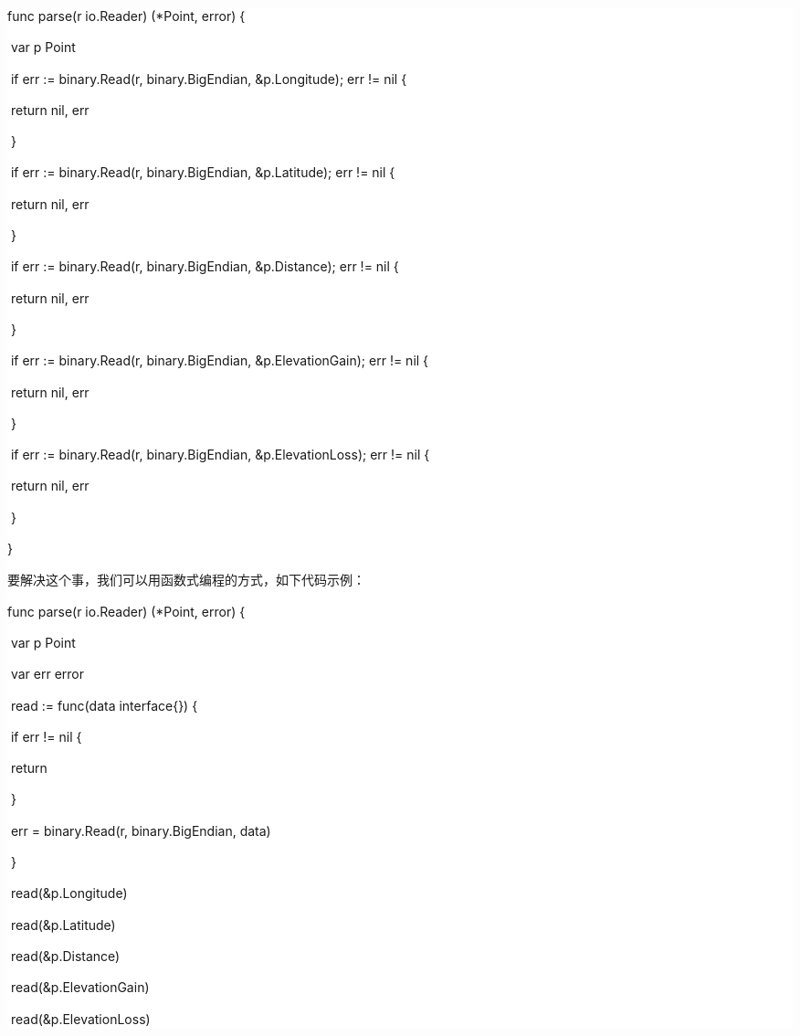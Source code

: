func parse(r io.Reader) (*Point, error) {

​    var p Point

​    if err := binary.Read(r, binary.BigEndian, &p.Longitude); err != nil {

​        return nil, err

​    }

​    if err := binary.Read(r, binary.BigEndian, &p.Latitude); err != nil {

​        return nil, err

​    }

​    if err := binary.Read(r, binary.BigEndian, &p.Distance); err != nil {

​        return nil, err

​    }

​    if err := binary.Read(r, binary.BigEndian, &p.ElevationGain); err != nil {

​        return nil, err

​    }

​    if err := binary.Read(r, binary.BigEndian, &p.ElevationLoss); err != nil {

​        return nil, err

​    }

}

要解决这个事，我们可以用函数式编程的方式，如下代码示例：

func parse(r io.Reader) (*Point, error) {

​    var p Point

​    var err error

​    read := func(data interface{}) {

​        if err != nil {

​            return

​        }

​        err = binary.Read(r, binary.BigEndian, data)

​    }

​    read(&p.Longitude)

​    read(&p.Latitude)

​    read(&p.Distance)

​    read(&p.ElevationGain)

​    read(&p.ElevationLoss)
